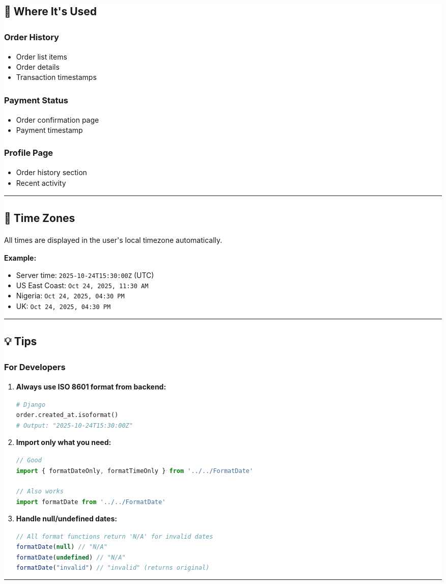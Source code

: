 
## 🎯 Where It's Used

### Order History
- Order list items
- Order details
- Transaction timestamps

### Payment Status
- Order confirmation page
- Payment timestamp

### Profile Page
- Order history section
- Recent activity

---

## 🔄 Time Zones

All times are displayed in the user's local timezone automatically.

**Example:**
- Server time: `2025-10-24T15:30:00Z` (UTC)
- US East Coast: `Oct 24, 2025, 11:30 AM`
- Nigeria: `Oct 24, 2025, 04:30 PM`
- UK: `Oct 24, 2025, 04:30 PM`

---

## 💡 Tips

### For Developers

1. **Always use ISO 8601 format from backend:**
   ```python
   # Django
   order.created_at.isoformat()
   # Output: "2025-10-24T15:30:00Z"
   ```

2. **Import only what you need:**
   ```javascript
   // Good
   import { formatDateOnly, formatTimeOnly } from '../../FormatDate'
   
   // Also works
   import formatDate from '../../FormatDate'
   ```

3. **Handle null/undefined dates:**
   ```javascript
   // All format functions return 'N/A' for invalid dates
   formatDate(null) // "N/A"
   formatDate(undefined) // "N/A"
   formatDate("invalid") // "invalid" (returns original)
   ```

---